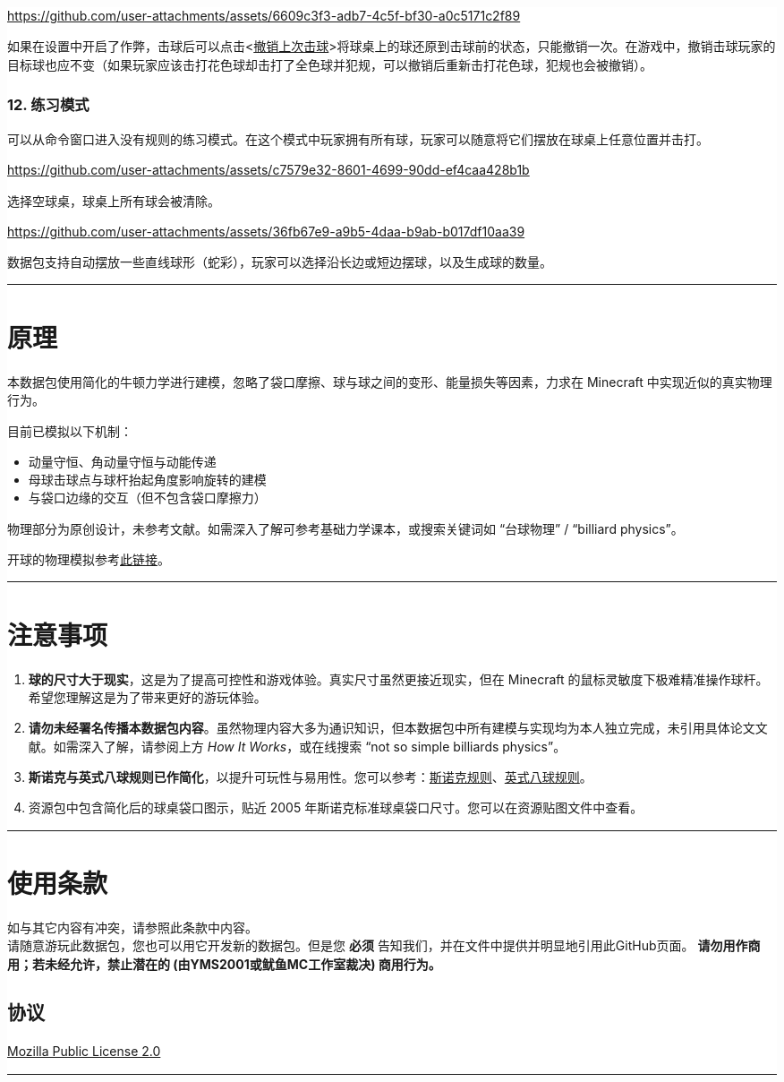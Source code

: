 
https://github.com/user-attachments/assets/6609c3f3-adb7-4c5f-bf30-a0c5171c2f89


如果在设置中开启了作弊，击球后可以点击<<ins>撤销上次击球</ins>>将球桌上的球还原到击球前的状态，只能撤销一次。在游戏中，撤销击球玩家的目标球也应不变（如果玩家应该击打花色球却击打了全色球并犯规，可以撤销后重新击打花色球，犯规也会被撤销）。

### 12. 练习模式

可以从命令窗口进入没有规则的练习模式。在这个模式中玩家拥有所有球，玩家可以随意将它们摆放在球桌上任意位置并击打。 

<video src="Gallery/Videos/user_guides_CN/12_practice_mode_0_CN.mp4" alt="_MingshiYangUIUC_" width="75%" autoplay loop muted playsinline></video>


https://github.com/user-attachments/assets/c7579e32-8601-4699-90dd-ef4caa428b1b


选择空球桌，球桌上所有球会被清除。

<video src="Gallery/Videos/user_guides_CN/12_practice_mode_1_CN.mp4" alt="_MingshiYangUIUC_" width="75%" autoplay loop muted playsinline></video>


https://github.com/user-attachments/assets/36fb67e9-a9b5-4daa-b9ab-b017df10aa39


数据包支持自动摆放一些直线球形（蛇彩），玩家可以选择沿长边或短边摆球，以及生成球的数量。

---
# 原理
本数据包使用简化的牛顿力学进行建模，忽略了袋口摩擦、球与球之间的变形、能量损失等因素，力求在 Minecraft 中实现近似的真实物理行为。

目前已模拟以下机制：
- 动量守恒、角动量守恒与动能传递
- 母球击球点与球杆抬起角度影响旋转的建模
- 与袋口边缘的交互（但不包含袋口摩擦力）

物理部分为原创设计，未参考文献。如需深入了解可参考基础力学课本，或搜索关键词如 “台球物理” / “billiard physics”。

开球的物理模拟参考[此链接](https://math.stackexchange.com/questions/658871/perfectly-centered-break-of-a-perfectly-aligned-pool-ball-rack/659318)。

---
# 注意事项
1. **球的尺寸大于现实**，这是为了提高可控性和游戏体验。真实尺寸虽然更接近现实，但在 Minecraft 的鼠标灵敏度下极难精准操作球杆。希望您理解这是为了带来更好的游玩体验。

2. **请勿未经署名传播本数据包内容**。虽然物理内容大多为通识知识，但本数据包中所有建模与实现均为本人独立完成，未引用具体论文文献。如需深入了解，请参阅上方 _How It Works_，或在线搜索 “not so simple billiards physics”。

3. **斯诺克与英式八球规则已作简化**，以提升可玩性与易用性。您可以参考：[斯诺克规则](https://zh.wikipedia.org/wiki/%E6%96%AF%E8%AF%BA%E5%85%8B)、[英式八球规则](https://zh-yue.wikipedia.org/wiki/%E8%8B%B1%E5%BC%8F16%E6%B3%A2)。

4. 资源包中包含简化后的球桌袋口图示，贴近 2005 年斯诺克标准球桌袋口尺寸。您可以在资源贴图文件中查看。

---
# 使用条款
如与其它内容有冲突，请参照此条款中内容。  
请随意游玩此数据包，您也可以用它开发新的数据包。但是您 **必须** 告知我们，并在文件中提供并明显地引用此GitHub页面。 
**请勿用作商用；若未经允许，禁止潜在的 (由YMS2001或鱿鱼MC工作室裁决) 商用行为。** 
## 协议
[Mozilla Public License 2.0](https://github.com/MingshiYangUIUC/Autoaim-Minecraft-Squid-Workshop-Project/blob/main/LICENSE)

---